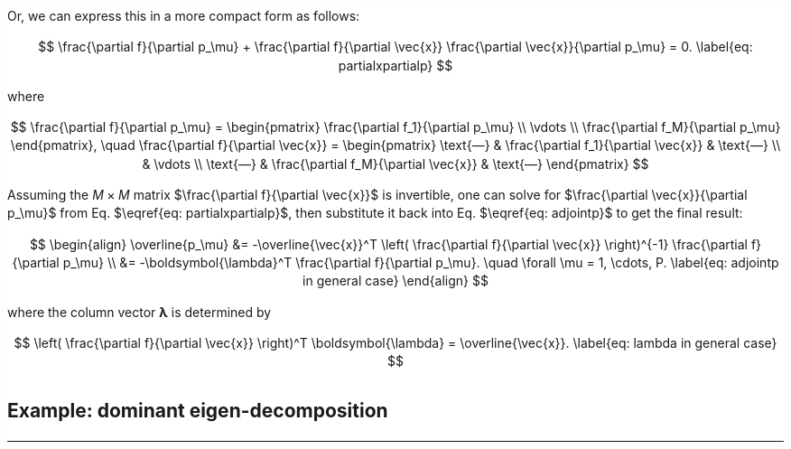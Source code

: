 
Or, we can express this in a more compact form as follows:


$$
\frac{\partial f}{\partial p_\mu} + 
\frac{\partial f}{\partial \vec{x}} \frac{\partial \vec{x}}{\partial p_\mu} = 0.
\label{eq: partialxpartialp}
$$


where


$$
\frac{\partial f}{\partial p_\mu} = 
\begin{pmatrix}
	\frac{\partial f_1}{\partial p_\mu} \\ \vdots \\
	\frac{\partial f_M}{\partial p_\mu}
\end{pmatrix}, \quad
\frac{\partial f}{\partial \vec{x}} = 
\begin{pmatrix}
	\text{—} & \frac{\partial f_1}{\partial \vec{x}} & \text{—} \\
	& \vdots \\
	\text{—} & \frac{\partial f_M}{\partial \vec{x}} & \text{—}
\end{pmatrix}
$$


Assuming the $M \times M$ matrix $\frac{\partial f}{\partial \vec{x}}$ is invertible, one can solve for $\frac{\partial \vec{x}}{\partial p_\mu}$ from Eq. $\eqref{eq: partialxpartialp}$, then substitute it back into Eq. $\eqref{eq: adjointp}$ to get the final result:


$$
\begin{align}
	\overline{p_\mu} &= -\overline{\vec{x}}^T \left( \frac{\partial f}{\partial \vec{x}} 	\right)^{-1} \frac{\partial f}{\partial p_\mu} \\
    				 &= -\boldsymbol{\lambda}^T \frac{\partial f}{\partial p_\mu}.
	\quad \forall \mu = 1, \cdots, P.
	\label{eq: adjointp in general case}
\end{align}
$$


where the column vector $\boldsymbol{\lambda}$ is determined by


$$
\left( \frac{\partial f}{\partial \vec{x}} 	\right)^T \boldsymbol{\lambda} = 
\overline{\vec{x}}.
\label{eq: lambda in general case}
$$

## Example: dominant eigen-decomposition

---
